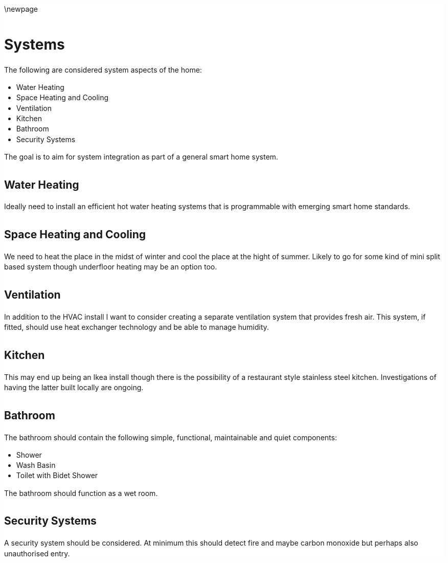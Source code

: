 \newpage

# Systems

The following are considered system aspects of the home:

-   Water Heating
-   Space Heating and Cooling
-   Ventilation
-   Kitchen
-   Bathroom
-   Security Systems

The goal is to aim for system integration as part of a general smart home system.

## Water Heating

Ideally need to install an efficient hot water heating systems that is programmable with emerging smart home standards.

## Space Heating and Cooling

We need to heat the place in the midst of winter and cool the place at the hight of summer. Likely to go for some kind of mini split based system though underfloor heating may be an option too.

## Ventilation

In addition to the HVAC install I want to consider creating a separate ventilation system that provides fresh air. This system, if fitted, should use heat exchanger technology and be able to manage humidity.

## Kitchen

This may end up being an Ikea install though there is the possibility of a restaurant style stainless steel kitchen. Investigations of having the latter built locally are ongoing.

## Bathroom

The bathroom should contain the following simple, functional, maintainable and
quiet components:

* Shower
* Wash Basin
* Toilet with Bidet Shower

The bathroom should function as a wet room.

## Security Systems

A security system should be considered. At minimum this should detect fire and
maybe carbon monoxide but perhaps also unauthorised entry.
